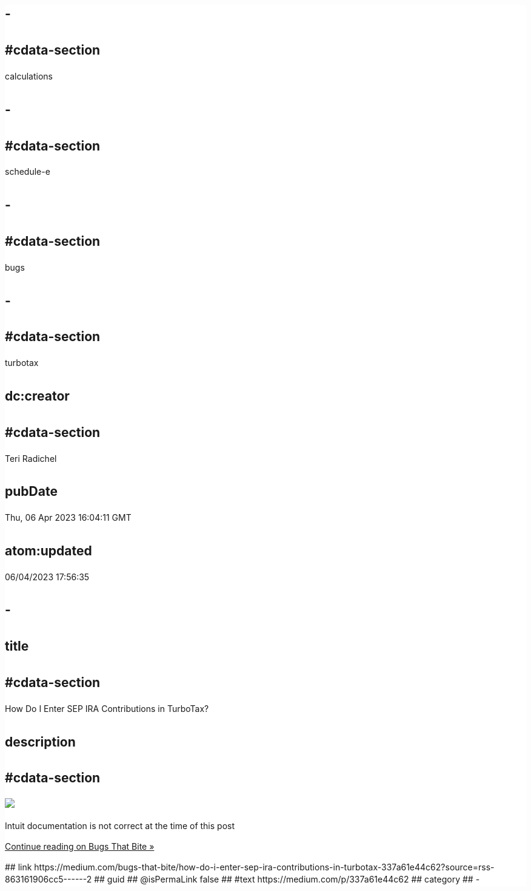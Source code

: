 ## -
## #cdata-section
calculations
## -
## #cdata-section
schedule-e
## -
## #cdata-section
bugs
## -
## #cdata-section
turbotax
## dc:creator
## #cdata-section
Teri Radichel
## pubDate
Thu, 06 Apr 2023 16:04:11 GMT
## atom:updated
06/04/2023 17:56:35
## -
## title
## #cdata-section
How Do I Enter SEP IRA Contributions in TurboTax?
## description
## #cdata-section
<div class="medium-feed-item"><p class="medium-feed-image"><a href="https://medium.com/bugs-that-bite/how-do-i-enter-sep-ira-contributions-in-turbotax-337a61e44c62?source=rss-863161906cc5------2"><img src="https://cdn-images-1.medium.com/max/600/1*4oxP4LXk8l8c3mpRvO7ejg.png" width="600"></a></p><p class="medium-feed-snippet">Intuit documentation is not correct at the time of this post</p><p class="medium-feed-link"><a href="https://medium.com/bugs-that-bite/how-do-i-enter-sep-ira-contributions-in-turbotax-337a61e44c62?source=rss-863161906cc5------2">Continue reading on Bugs That Bite »</a></p></div>
## link
https://medium.com/bugs-that-bite/how-do-i-enter-sep-ira-contributions-in-turbotax-337a61e44c62?source=rss-863161906cc5------2
## guid
## @isPermaLink
false
## #text
https://medium.com/p/337a61e44c62
## category
## -